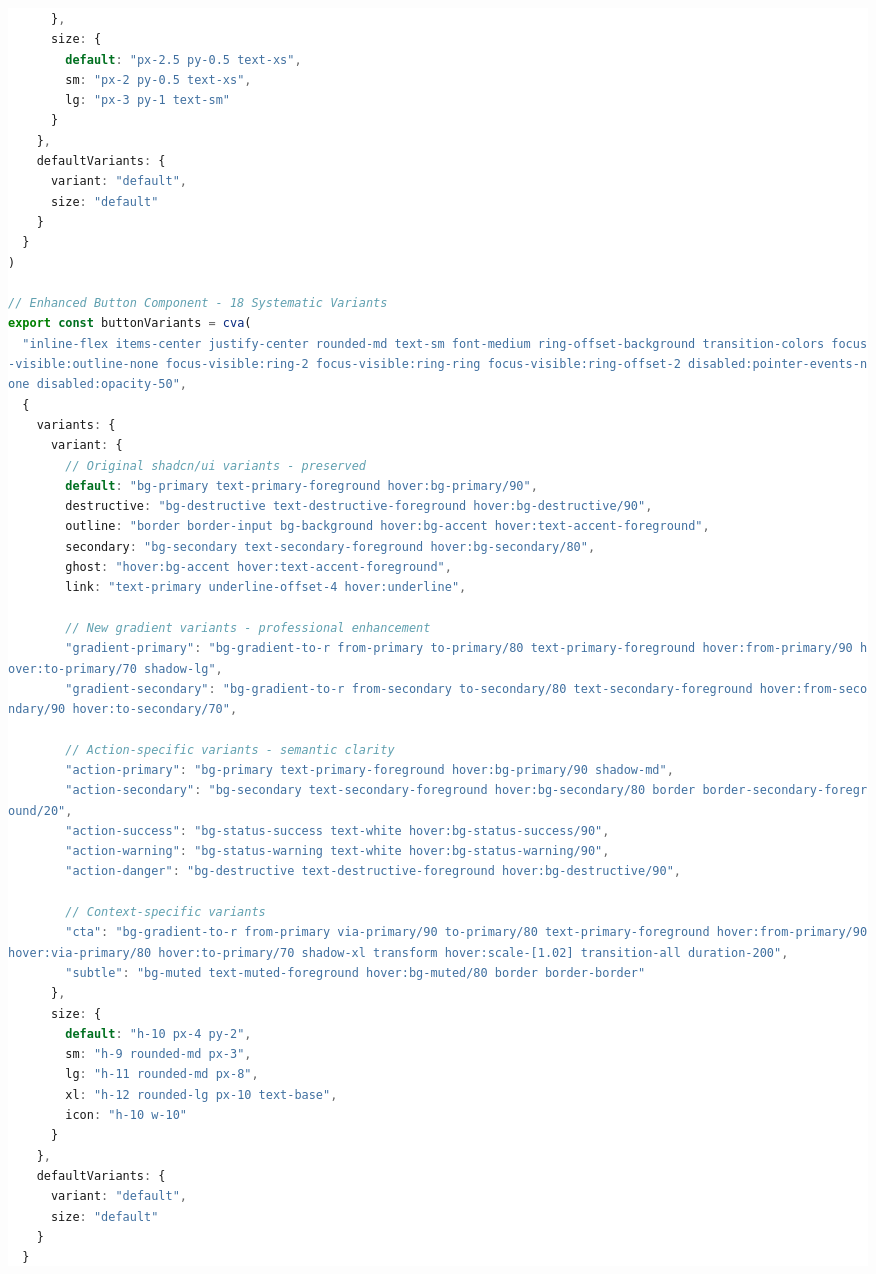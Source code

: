 ```typescript
      },
      size: {
        default: "px-2.5 py-0.5 text-xs",
        sm: "px-2 py-0.5 text-xs",
        lg: "px-3 py-1 text-sm"
      }
    },
    defaultVariants: {
      variant: "default",
      size: "default"
    }
  }
)

// Enhanced Button Component - 18 Systematic Variants
export const buttonVariants = cva(
  "inline-flex items-center justify-center rounded-md text-sm font-medium ring-offset-background transition-colors focus-visible:outline-none focus-visible:ring-2 focus-visible:ring-ring focus-visible:ring-offset-2 disabled:pointer-events-none disabled:opacity-50",
  {
    variants: {
      variant: {
        // Original shadcn/ui variants - preserved
        default: "bg-primary text-primary-foreground hover:bg-primary/90",
        destructive: "bg-destructive text-destructive-foreground hover:bg-destructive/90",
        outline: "border border-input bg-background hover:bg-accent hover:text-accent-foreground",
        secondary: "bg-secondary text-secondary-foreground hover:bg-secondary/80",
        ghost: "hover:bg-accent hover:text-accent-foreground",
        link: "text-primary underline-offset-4 hover:underline",
        
        // New gradient variants - professional enhancement
        "gradient-primary": "bg-gradient-to-r from-primary to-primary/80 text-primary-foreground hover:from-primary/90 hover:to-primary/70 shadow-lg",
        "gradient-secondary": "bg-gradient-to-r from-secondary to-secondary/80 text-secondary-foreground hover:from-secondary/90 hover:to-secondary/70",
        
        // Action-specific variants - semantic clarity
        "action-primary": "bg-primary text-primary-foreground hover:bg-primary/90 shadow-md",
        "action-secondary": "bg-secondary text-secondary-foreground hover:bg-secondary/80 border border-secondary-foreground/20",
        "action-success": "bg-status-success text-white hover:bg-status-success/90",
        "action-warning": "bg-status-warning text-white hover:bg-status-warning/90",
        "action-danger": "bg-destructive text-destructive-foreground hover:bg-destructive/90",
        
        // Context-specific variants
        "cta": "bg-gradient-to-r from-primary via-primary/90 to-primary/80 text-primary-foreground hover:from-primary/90 hover:via-primary/80 hover:to-primary/70 shadow-xl transform hover:scale-[1.02] transition-all duration-200",
        "subtle": "bg-muted text-muted-foreground hover:bg-muted/80 border border-border"
      },
      size: {
        default: "h-10 px-4 py-2",
        sm: "h-9 rounded-md px-3",
        lg: "h-11 rounded-md px-8",
        xl: "h-12 rounded-lg px-10 text-base",
        icon: "h-10 w-10"
      }
    },
    defaultVariants: {
      variant: "default",
      size: "default"
    }
  }
```